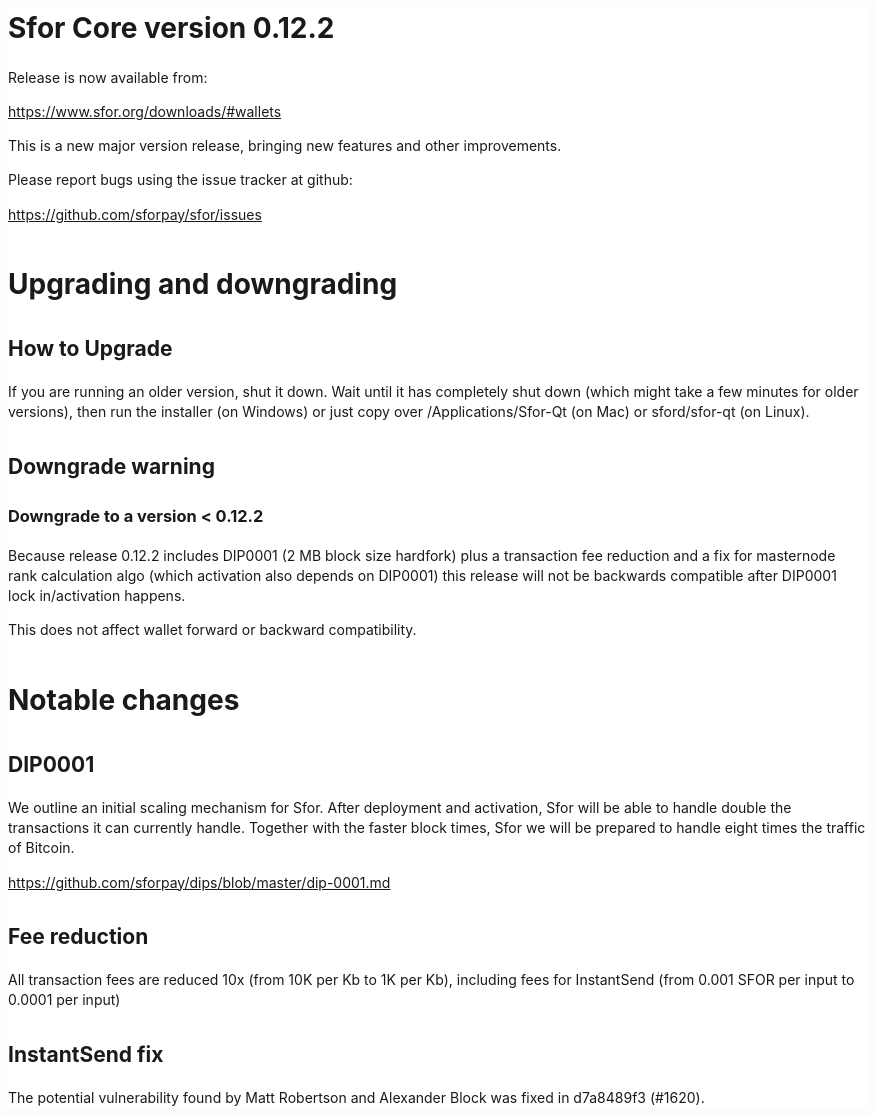 Sfor Core version 0.12.2
========================

Release is now available from:

  <https://www.sfor.org/downloads/#wallets>

This is a new major version release, bringing new features and other improvements.

Please report bugs using the issue tracker at github:

  <https://github.com/sforpay/sfor/issues>

Upgrading and downgrading
=========================

How to Upgrade
--------------

If you are running an older version, shut it down. Wait until it has completely
shut down (which might take a few minutes for older versions), then run the
installer (on Windows) or just copy over /Applications/Sfor-Qt (on Mac) or
sford/sfor-qt (on Linux).

Downgrade warning
-----------------
### Downgrade to a version < 0.12.2

Because release 0.12.2 includes DIP0001 (2 MB block size hardfork) plus
a transaction fee reduction and a fix for masternode rank calculation algo
(which activation also depends on DIP0001) this release will not be
backwards compatible after DIP0001 lock in/activation happens.

This does not affect wallet forward or backward compatibility.

Notable changes
===============

DIP0001
-------

We outline an initial scaling mechanism for Sfor. After deployment and activation, Sfor will be able to handle double the transactions it can currently handle. Together with the faster block times, Sfor we will be prepared to handle eight times the traffic of Bitcoin.

https://github.com/sforpay/dips/blob/master/dip-0001.md


Fee reduction
-------------

All transaction fees are reduced 10x (from 10K per Kb to 1K per Kb), including fees for InstantSend (from 0.001 SFOR per input to 0.0001 per input)

InstantSend fix
---------------

The potential vulnerability found by Matt Robertson and Alexander Block was fixed in d7a8489f3 (#1620).
